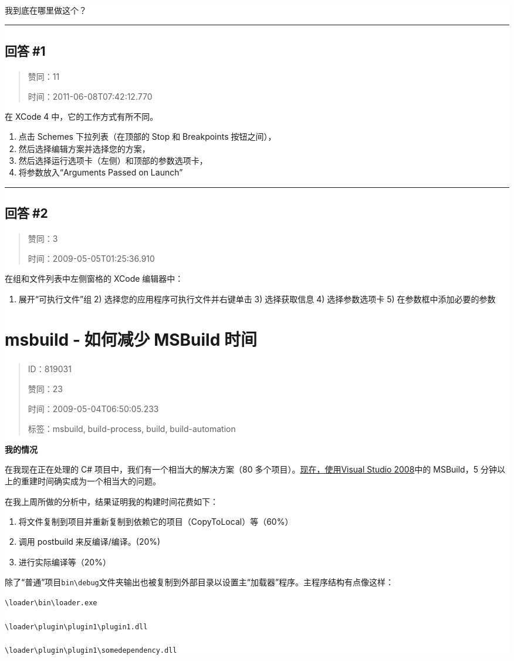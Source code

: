 我到底在哪里做这个？

* * *

## 回答 #1

> 赞同：11
> 
> 时间：2011-06-08T07:42:12.770

在 XCode 4 中，它的工作方式有所不同。

1.  点击 Schemes 下拉列表（在顶部的 Stop 和 Breakpoints 按钮之间），
2.  然后选择编辑方案并选择您的方案，
3.  然后选择运行选项卡（左侧）和顶部的参数选项卡，
4.  将参数放入“Arguments Passed on Launch”

* * *

## 回答 #2

> 赞同：3
> 
> 时间：2009-05-05T01:25:36.910

在组和文件列表中左侧窗格的 XCode 编辑器中：

1) 展开“可执行文件”组 2) 选择您的应用程序可执行文件并右键单击 3) 选择获取信息 4) 选择参数选项卡 5) 在参数框中添加必要的参数

# msbuild - 如何减少 MSBuild 时间

> ID：819031
> 
> 赞同：23
> 
> 时间：2009-05-04T06:50:05.233
> 
> 标签：msbuild, build-process, build, build-automation

**我的情况**

在我现在正在处理的 C# 项目中，我们有一个相当大的解决方案（80 多个项目）。[现在，使用Visual Studio 2008](http://en.wikipedia.org/wiki/Microsoft_Visual_Studio#Visual_Studio_2008)中的 MSBuild，5 分钟以上的重建时间确实成为一个相当大的问题。

在我上周所做的分析中，结果证明我的构建时间花费如下：

1.  将文件复制到项目并重新复制到依赖它的项目（CopyToLocal）等（60%）

2.  调用 postbuild 来反编译/编译。(20%)

3.  进行实际编译等（20%）

除了“普通”项目`bin\debug`文件夹输出也被复制到外部目录以设置主“加载器”程序。主程序结构有点像这样：

```
\loader\bin\loader.exe

\loader\plugin\plugin1\plugin1.dll

\loader\plugin\plugin1\somedependency.dll 
```
